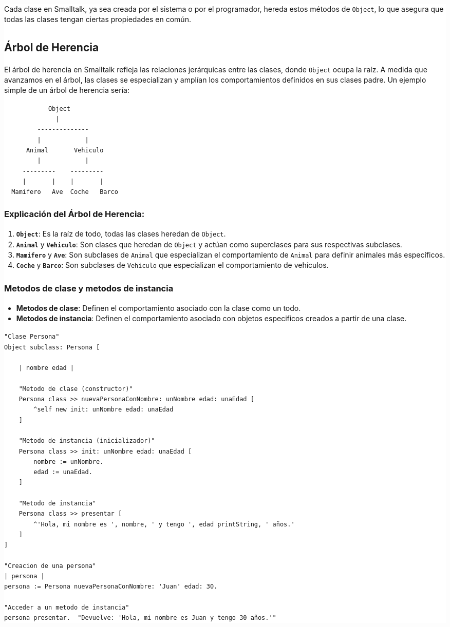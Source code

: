 Cada clase en Smalltalk, ya sea creada por el sistema o por el programador, hereda estos métodos de `Object`, lo que asegura que todas las clases tengan ciertas propiedades en común.

## Árbol de Herencia

El árbol de herencia en Smalltalk refleja las relaciones jerárquicas entre las clases, donde `Object` ocupa la raíz. A medida que avanzamos en el árbol, las clases se especializan y amplían los comportamientos definidos en sus clases padre. Un ejemplo simple de un árbol de herencia sería:

```plaintext
            Object
              |  
         --------------
         |            |
      Animal       Vehiculo
         |            |
     ---------    ---------
     |       |    |       |
  Mamifero   Ave  Coche   Barco
```

### Explicación del Árbol de Herencia:

1. **`Object`**: Es la raíz de todo, todas las clases heredan de `Object`.
2. **`Animal`** y **`Vehiculo`**: Son clases que heredan de `Object` y actúan como superclases para sus respectivas subclases.
3. **`Mamifero`** y **`Ave`**: Son subclases de `Animal` que especializan el comportamiento de `Animal` para definir animales más específicos.
4. **`Coche`** y **`Barco`**: Son subclases de `Vehiculo` que especializan el comportamiento de vehículos.

### Metodos de clase y metodos de instancia
- **Metodos de clase**: Definen el comportamiento asociado con la clase como un todo.
- **Metodos de instancia**: Definen el comportamiento asociado con objetos especificos creados a partir de una clase.

```smalltalk
"Clase Persona"
Object subclass: Persona [
    
    | nombre edad |
    
    "Metodo de clase (constructor)"
    Persona class >> nuevaPersonaConNombre: unNombre edad: unaEdad [
        ^self new init: unNombre edad: unaEdad
    ]
    
    "Metodo de instancia (inicializador)"
    Persona class >> init: unNombre edad: unaEdad [
        nombre := unNombre.
        edad := unaEdad.
    ]
    
    "Metodo de instancia"
    Persona class >> presentar [
        ^'Hola, mi nombre es ', nombre, ' y tengo ', edad printString, ' años.'
    ]
]

"Creacion de una persona"
| persona |
persona := Persona nuevaPersonaConNombre: 'Juan' edad: 30.

"Acceder a un metodo de instancia"
persona presentar.  "Devuelve: 'Hola, mi nombre es Juan y tengo 30 años.'"
```